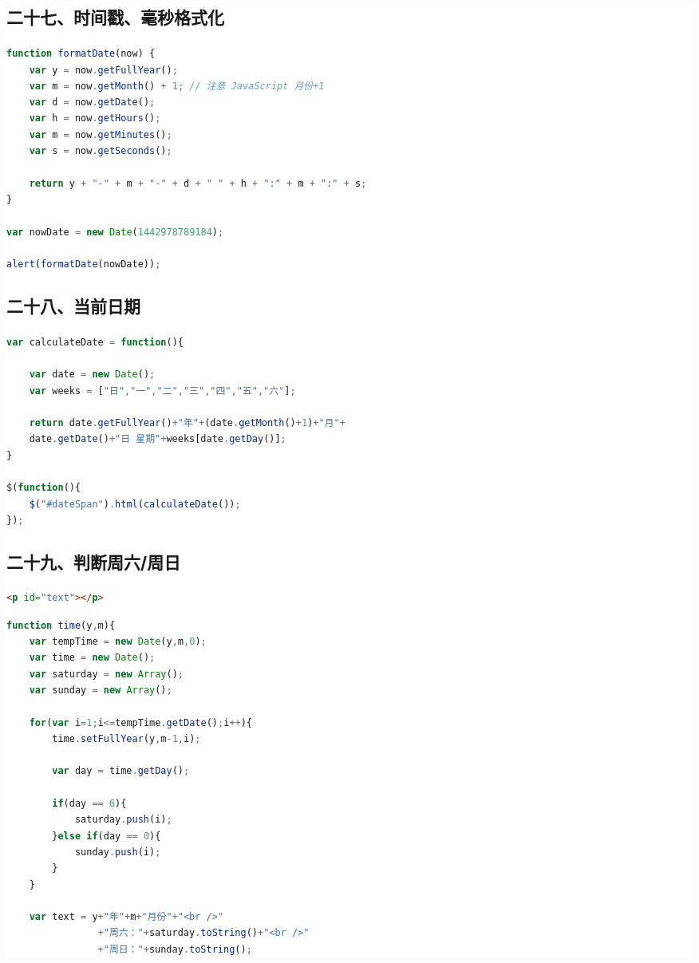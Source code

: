 ## 二十七、时间戳、毫秒格式化

```javascript
function formatDate(now) { 
    var y = now.getFullYear();
    var m = now.getMonth() + 1; // 注意 JavaScript 月份+1 
    var d = now.getDate();
    var h = now.getHours(); 
    var m = now.getMinutes(); 
    var s = now.getSeconds();
    
    return y + "-" + m + "-" + d + " " + h + ":" + m + ":" + s; 
} 

var nowDate = new Date(1442978789184);

alert(formatDate(nowDate));
```

## 二十八、当前日期

```javascript
var calculateDate = function(){

    var date = new Date();
    var weeks = ["日","一","二","三","四","五","六"];

    return date.getFullYear()+"年"+(date.getMonth()+1)+"月"+
    date.getDate()+"日 星期"+weeks[date.getDay()];
}

$(function(){
    $("#dateSpan").html(calculateDate());
});
```

## 二十九、判断周六/周日

```html
<p id="text"></p>
```

```javascript
function time(y,m){
    var tempTime = new Date(y,m,0);
    var time = new Date();
    var saturday = new Array();
    var sunday = new Array();
    
    for(var i=1;i<=tempTime.getDate();i++){
        time.setFullYear(y,m-1,i);
        
        var day = time.getDay();
        
        if(day == 6){
            saturday.push(i);
        }else if(day == 0){
            sunday.push(i);
        }
    }
    
    var text = y+"年"+m+"月份"+"<br />"
                +"周六："+saturday.toString()+"<br />"
                +"周日："+sunday.toString();
```

  [1]: https://segmentfault.com/img/bV9GOl?w=630&h=179
  [2]: https://segmentfault.com/img/bV9GOp?w=461&h=77
  [3]: https://segmentfault.com/img/bV9GOJ?w=787&h=127
  [4]: https://segmentfault.com/img/bV9LXp?w=370&h=129
  [5]: https://segmentfault.com/img/bV9MaN?w=367&h=78
  [6]: https://segmentfault.com/img/bV9M2B?w=380&h=201
  [7]: https://segmentfault.com/img/bV9M44?w=643&h=78
  [8]: https://segmentfault.com/img/bV9M5r?w=271&h=77
  [9]: https://segmentfault.com/img/bV9M5E?w=159&h=102
  [10]: https://segmentfault.com/img/bV9M50?w=259&h=98
  [11]: https://segmentfault.com/u/webing123
  [12]: https://segmentfault.com/a/1190000011087315#articleHeader21
